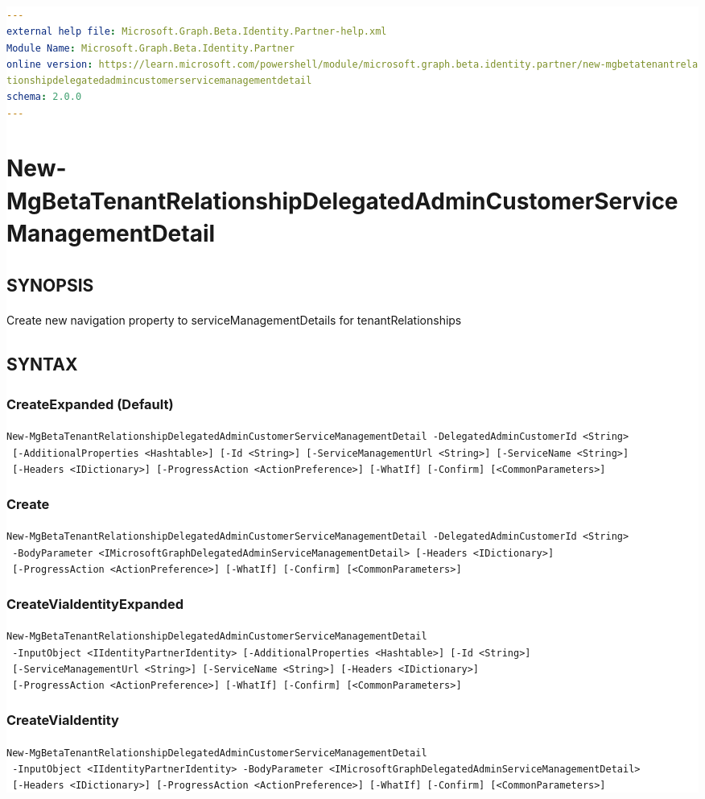 ```yaml
---
external help file: Microsoft.Graph.Beta.Identity.Partner-help.xml
Module Name: Microsoft.Graph.Beta.Identity.Partner
online version: https://learn.microsoft.com/powershell/module/microsoft.graph.beta.identity.partner/new-mgbetatenantrelationshipdelegatedadmincustomerservicemanagementdetail
schema: 2.0.0
---
```


# New-MgBetaTenantRelationshipDelegatedAdminCustomerServiceManagementDetail

## SYNOPSIS
Create new navigation property to serviceManagementDetails for tenantRelationships

## SYNTAX

### CreateExpanded (Default)
```
New-MgBetaTenantRelationshipDelegatedAdminCustomerServiceManagementDetail -DelegatedAdminCustomerId <String>
 [-AdditionalProperties <Hashtable>] [-Id <String>] [-ServiceManagementUrl <String>] [-ServiceName <String>]
 [-Headers <IDictionary>] [-ProgressAction <ActionPreference>] [-WhatIf] [-Confirm] [<CommonParameters>]
```

### Create
```
New-MgBetaTenantRelationshipDelegatedAdminCustomerServiceManagementDetail -DelegatedAdminCustomerId <String>
 -BodyParameter <IMicrosoftGraphDelegatedAdminServiceManagementDetail> [-Headers <IDictionary>]
 [-ProgressAction <ActionPreference>] [-WhatIf] [-Confirm] [<CommonParameters>]
```

### CreateViaIdentityExpanded
```
New-MgBetaTenantRelationshipDelegatedAdminCustomerServiceManagementDetail
 -InputObject <IIdentityPartnerIdentity> [-AdditionalProperties <Hashtable>] [-Id <String>]
 [-ServiceManagementUrl <String>] [-ServiceName <String>] [-Headers <IDictionary>]
 [-ProgressAction <ActionPreference>] [-WhatIf] [-Confirm] [<CommonParameters>]
```

### CreateViaIdentity
```
New-MgBetaTenantRelationshipDelegatedAdminCustomerServiceManagementDetail
 -InputObject <IIdentityPartnerIdentity> -BodyParameter <IMicrosoftGraphDelegatedAdminServiceManagementDetail>
 [-Headers <IDictionary>] [-ProgressAction <ActionPreference>] [-WhatIf] [-Confirm] [<CommonParameters>]
```
